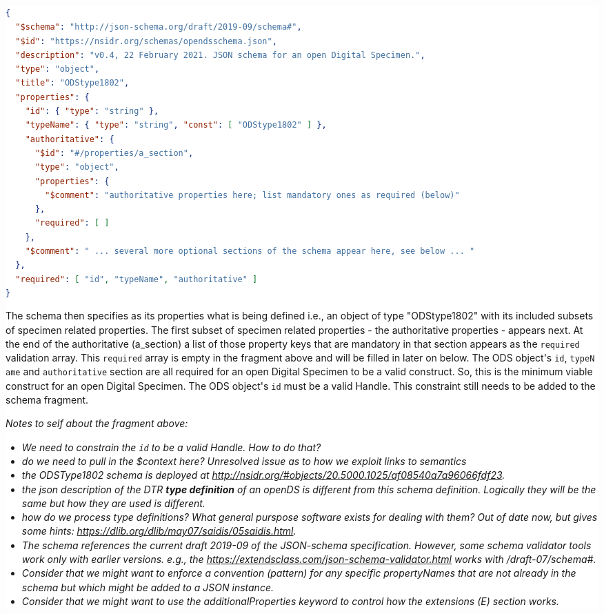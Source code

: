 ```json
{
  "$schema": "http://json-schema.org/draft/2019-09/schema#",
  "$id": "https://nsidr.org/schemas/opendsschema.json",
  "description": "v0.4, 22 February 2021. JSON schema for an open Digital Specimen.",
  "type": "object",
  "title": "ODStype1802",
  "properties": {
    "id": { "type": "string" },
    "typeName": { "type": "string", "const": [ "ODStype1802" ] },
    "authoritative": {
      "$id": "#/properties/a_section",
      "type": "object",
      "properties": {
        "$comment": "authoritative properties here; list mandatory ones as required (below)"
      },
      "required": [ ]  
    },
    "$comment": " ... several more optional sections of the schema appear here, see below ... "
  },
  "required": [ "id", "typeName", "authoritative" ]
}
```

The schema then specifies as its properties what is being defined i.e., an object of type "ODStype1802" with its included subsets of specimen related properties. The first subset of specimen related properties - the authoritative properties - appears next. At the end of the authoritative (a_section) a list of those property keys that are mandatory in that section appears as the `required` validation array. This `required` array is empty in the fragment above and will be filled in later on below. The ODS object's  `id`, `typeName` and `authoritative` section are all required for an open Digital Specimen to be a valid construct. So, this is the minimum viable construct for an open Digital Specimen. The ODS object's `id` must be a valid Handle. This constraint still needs to be added to the schema fragment.

*Notes to self about the fragment above:*

- *We need to constrain the `id` to be a valid Handle. How to do that?*
- *do we need to pull in the $context here? Unresolved issue as to how we exploit links to semantics*
- *the ODSType1802 schema is deployed at http://nsidr.org/#objects/20.5000.1025/af08540a7a96066fdf23.*
- *the json description of the DTR ***type definition*** of an openDS is different from this schema definition. Logically they will be the same but how they are used is different.*
- *how do we process type definitions? What general purspose software exists for dealing with them? Out of date now, but gives some hints: https://dlib.org/dlib/may07/saidis/05saidis.html.*
- *The schema references the current draft 2019-09 of the JSON-schema specification. However, some schema validator tools work only with earlier versions. e.g., the https://extendsclass.com/json-schema-validator.html works with /draft-07/schema#.*
- *Consider that we might want to enforce a convention (pattern) for any specific propertyNames that are not already in the schema but which might be added to a JSON instance.*
- *Consider that we might want to use the additionalProperties keyword to control how the extensions (E) section works.*
